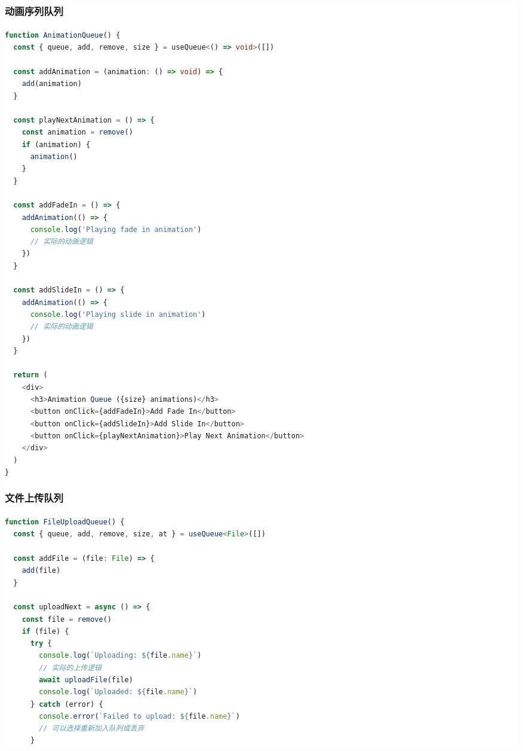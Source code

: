 ### 动画序列队列

```typescript
function AnimationQueue() {
  const { queue, add, remove, size } = useQueue<() => void>([])

  const addAnimation = (animation: () => void) => {
    add(animation)
  }

  const playNextAnimation = () => {
    const animation = remove()
    if (animation) {
      animation()
    }
  }

  const addFadeIn = () => {
    addAnimation(() => {
      console.log('Playing fade in animation')
      // 实际的动画逻辑
    })
  }

  const addSlideIn = () => {
    addAnimation(() => {
      console.log('Playing slide in animation')
      // 实际的动画逻辑
    })
  }

  return (
    <div>
      <h3>Animation Queue ({size} animations)</h3>
      <button onClick={addFadeIn}>Add Fade In</button>
      <button onClick={addSlideIn}>Add Slide In</button>
      <button onClick={playNextAnimation}>Play Next Animation</button>
    </div>
  )
}
```

### 文件上传队列

```typescript
function FileUploadQueue() {
  const { queue, add, remove, size, at } = useQueue<File>([])

  const addFile = (file: File) => {
    add(file)
  }

  const uploadNext = async () => {
    const file = remove()
    if (file) {
      try {
        console.log(`Uploading: ${file.name}`)
        // 实际的上传逻辑
        await uploadFile(file)
        console.log(`Uploaded: ${file.name}`)
      } catch (error) {
        console.error(`Failed to upload: ${file.name}`)
        // 可以选择重新加入队列或丢弃
      }
```